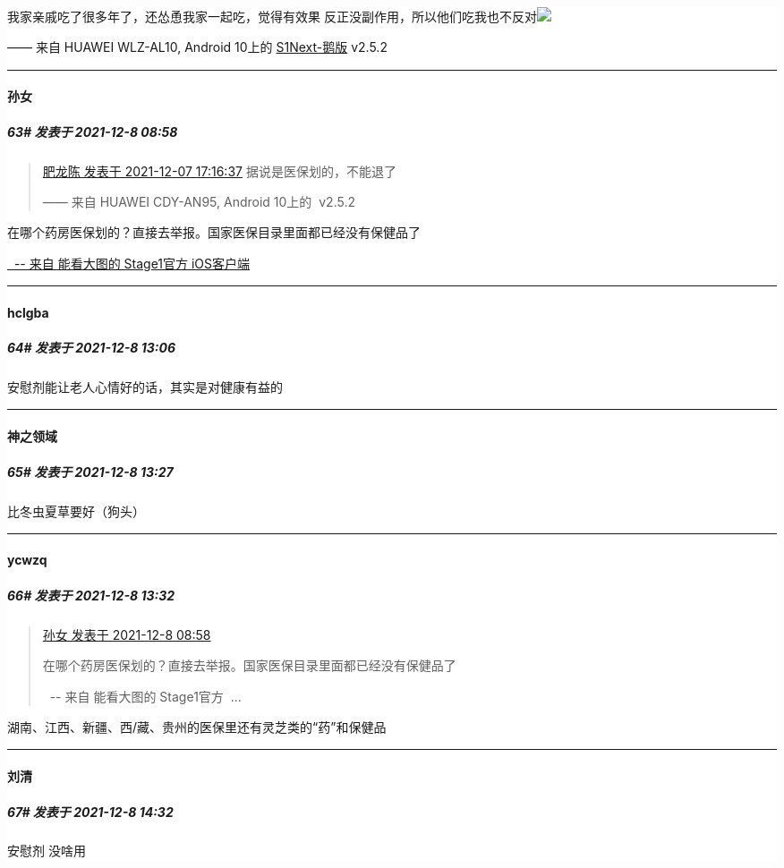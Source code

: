 我家亲戚吃了很多年了，还怂恿我家一起吃，觉得有效果
反正没副作用，所以他们吃我也不反对<img src="https://static.saraba1st.com/image/smiley/face2017/023.png" referrerpolicy="no-referrer">

—— 来自 HUAWEI WLZ-AL10, Android 10上的 [S1Next-鹅版](https://github.com/ykrank/S1-Next/releases) v2.5.2



*****

####  孙女  
##### 63#       发表于 2021-12-8 08:58

<blockquote><a href="httphttps://bbs.saraba1st.com/2b/forum.php?mod=redirect&amp;goto=findpost&amp;pid=53843169&amp;ptid=2041273" target="_blank">肥龙陈 发表于 2021-12-07 17:16:37</a>
据说是医保划的，不能退了

—— 来自 HUAWEI CDY-AN95, Android 10上的  v2.5.2</blockquote>在哪个药房医保划的？直接去举报。国家医保目录里面都已经没有保健品了

[  -- 来自 能看大图的 Stage1官方 iOS客户端](https://itunes.apple.com/fi/app/saraba1st/id1221237470?mt=8)



*****

####  hclgba  
##### 64#       发表于 2021-12-8 13:06

安慰剂能让老人心情好的话，其实是对健康有益的



*****

####  神之领域  
##### 65#       发表于 2021-12-8 13:27

比冬虫夏草要好（狗头）

*****

####  ycwzq  
##### 66#       发表于 2021-12-8 13:32

<blockquote><a href="httphttps://bbs.saraba1st.com/2b/forum.php?mod=redirect&amp;goto=findpost&amp;pid=53849692&amp;ptid=2041273" target="_blank">孙女 发表于 2021-12-8 08:58</a>

在哪个药房医保划的？直接去举报。国家医保目录里面都已经没有保健品了

  -- 来自 能看大图的 Stage1官方  ...</blockquote>
湖南、江西、新疆、西/藏、贵州的医保里还有灵芝类的“药”和保健品



*****

####  刘清  
##### 67#       发表于 2021-12-8 14:32

安慰剂 没啥用 

